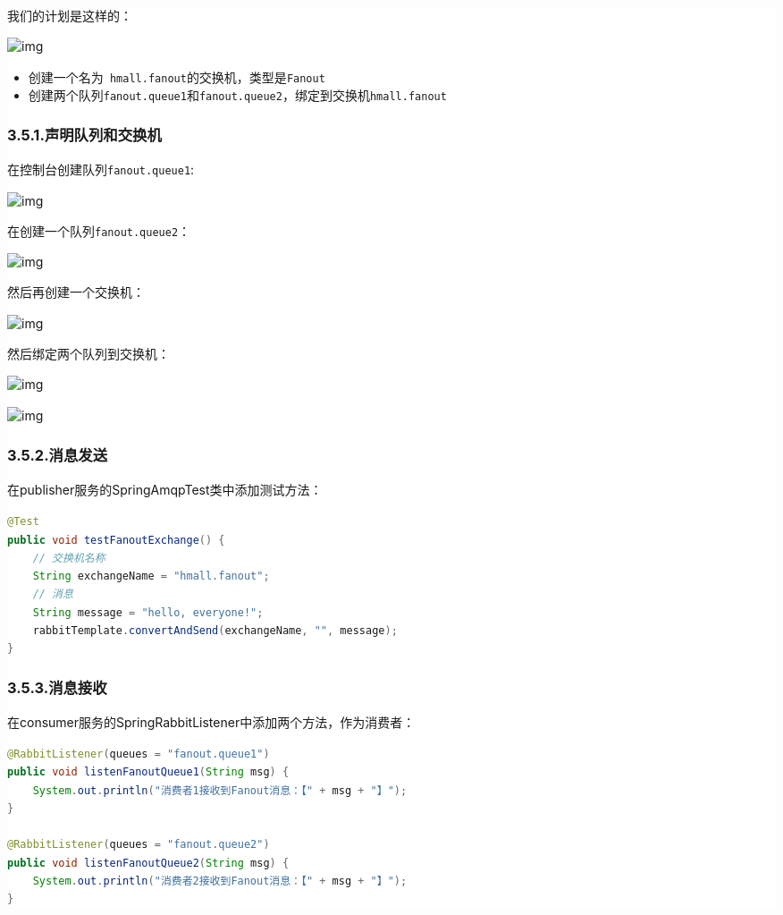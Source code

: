 我们的计划是这样的：

![img](https://b11et3un53m.feishu.cn/space/api/box/stream/download/asynccode/?code=M2ZiOTdkZDg2OTc5YTVlODFjZGVhNjVlMmQ5ODlkYWNfWkNmUWtQakdEeVgyWWdLQ3p2NlBFMDhQcFZzV1dOWURfVG9rZW46UmV5bmI1Rkdib3NnTlZ4SEExSGNsS2xBbmZnXzE3Mjc4NjE2MzI6MTcyNzg2NTIzMl9WNA)

- 创建一个名为` hmall.fanout`的交换机，类型是`Fanout`
- 创建两个队列`fanout.queue1`和`fanout.queue2`，绑定到交换机`hmall.fanout`

### 3.5.1.声明队列和交换机

在控制台创建队列`fanout.queue1`:

![img](https://b11et3un53m.feishu.cn/space/api/box/stream/download/asynccode/?code=OTZmNzkyNmIwYzRlMDllZDFhYjYyZTc4MmE1NWE0YmRfWUs0UEluM3VTWGd3U3dSZHBNN21abFQ0MkltaHpYbjJfVG9rZW46VHZGNWJIUGFXb3diN2V4WmM2TGNGaHNQblNyXzE3Mjc4NjE2MzI6MTcyNzg2NTIzMl9WNA)

在创建一个队列`fanout.queue2`：

![img](https://b11et3un53m.feishu.cn/space/api/box/stream/download/asynccode/?code=NTgxNzhiY2RmODRlOWNkOTQ0ZDUxYzgzMmJlMWRlMGFfQjVrYXhkYklSa3Y4N0tEdE9VWUx1R2VsT2hNWk5OcFNfVG9rZW46VTRQbmJ6aEZ0b2dxeUl4cnZPeWNPOXhMbk9lXzE3Mjc4NjE2MzI6MTcyNzg2NTIzMl9WNA)

然后再创建一个交换机：

![img](https://b11et3un53m.feishu.cn/space/api/box/stream/download/asynccode/?code=YjNlMGU2Njc5MzdlN2YwMDE3MDU5NDA2MTU0MjhiMjZfN1JxWHE3alZpTkd4SWNMQ1JMa2EyczdzSTBtbE50TXRfVG9rZW46SnBjM2IyMUFtb2RoVmR4MXBkSWNlWVY3bkhnXzE3Mjc4NjE2MzI6MTcyNzg2NTIzMl9WNA)

然后绑定两个队列到交换机：

![img](https://b11et3un53m.feishu.cn/space/api/box/stream/download/asynccode/?code=ZmYzYTk4MmU3YTBkOTE2ZDEzYTMwNzc5NjgzYzAzN2JfaU96Vmw0WjhRMkFhODRyZXpDUUZUT3cxczVqYTJDbmNfVG9rZW46TWxSRWI4RHZCb0ZIbUp4RmlFSmNpTUxWbjhiXzE3Mjc4NjE2MzI6MTcyNzg2NTIzMl9WNA)

![img](https://b11et3un53m.feishu.cn/space/api/box/stream/download/asynccode/?code=OTI3NTE1ZjQ0MmQwN2JiMDllZDg5NjE0OTg4YzQ1YWRfSkRNM1NoSndGNTlJNGJ5aE5kOGROUE5sZnZuZ24yemNfVG9rZW46UmVDaWJJeVVEb1pibVh4NHJKZWNsdHQ3bjZmXzE3Mjc4NjE2MzI6MTcyNzg2NTIzMl9WNA)

### 3.5.2.消息发送

在publisher服务的SpringAmqpTest类中添加测试方法：

```Java
@Test
public void testFanoutExchange() {
    // 交换机名称
    String exchangeName = "hmall.fanout";
    // 消息
    String message = "hello, everyone!";
    rabbitTemplate.convertAndSend(exchangeName, "", message);
}
```

### 3.5.3.消息接收

在consumer服务的SpringRabbitListener中添加两个方法，作为消费者：

```Java
@RabbitListener(queues = "fanout.queue1")
public void listenFanoutQueue1(String msg) {
    System.out.println("消费者1接收到Fanout消息：【" + msg + "】");
}

@RabbitListener(queues = "fanout.queue2")
public void listenFanoutQueue2(String msg) {
    System.out.println("消费者2接收到Fanout消息：【" + msg + "】");
}
```
